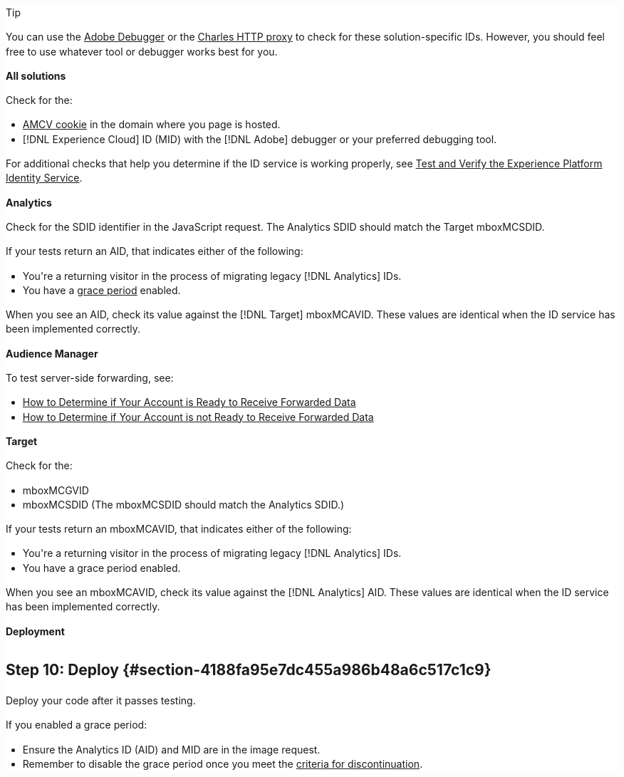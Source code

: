 >[!TIP]
>
>You can use the [Adobe Debugger](https://marketing.adobe.com/resources/help/en_US/sc/implement/?f=debugger.html) or the [Charles HTTP proxy](https://www.charlesproxy.com/) to check for these solution-specific IDs. However, you should feel free to use whatever tool or debugger works best for you.

**All solutions**

Check for the:

* [AMCV cookie](../introduction/cookies.md) in the domain where you page is hosted. 
* [!DNL Experience Cloud] ID (MID) with the [!DNL Adobe] debugger or your preferred debugging tool.

For additional checks that help you determine if the ID service is working properly, see [Test and Verify the Experience Platform Identity Service](../implementation-guides/test-verify.md).

**Analytics**

Check for the SDID identifier in the JavaScript request. The Analytics SDID should match the Target mboxMCSDID.

If your tests return an AID, that indicates either of the following:

* You're a returning visitor in the process of migrating legacy [!DNL Analytics] IDs. 
* You have a [grace period](../reference/analytics-reference/grace-period.md) enabled.

When you see an AID, check its value against the [!DNL Target] mboxMCAVID. These values are identical when the ID service has been implemented correctly.

**Audience Manager**

To test server-side forwarding, see:

* [How to Determine if Your Account is Ready to Receive Forwarded Data](https://marketing.adobe.com/resources/help/en_US/aam/ssf-success.html) 
* [How to Determine if Your Account is not Ready to Receive Forwarded Data](https://marketing.adobe.com/resources/help/en_US/aam/ssf-fail.html)

**Target**

Check for the:

* mboxMCGVID 
* mboxMCSDID (The mboxMCSDID should match the Analytics SDID.)

If your tests return an mboxMCAVID, that indicates either of the following:

* You're a returning visitor in the process of migrating legacy [!DNL Analytics] IDs. 
* You have a grace period enabled.

When you see an mboxMCAVID, check its value against the [!DNL Analytics] AID. These values are identical when the ID service has been implemented correctly.

**Deployment**

## Step 10: Deploy {#section-4188fa95e7dc455a986b48a6c517c1c9}

Deploy your code after it passes testing.

If you enabled a grace period:

* Ensure the Analytics ID (AID) and MID are in the image request. 
* Remember to disable the grace period once you meet the [criteria for discontinuation](../implementation-guides/setup-aam-analytics-target.md#section-aceacdb7d5794f25ac6ff46f82e148e1).

